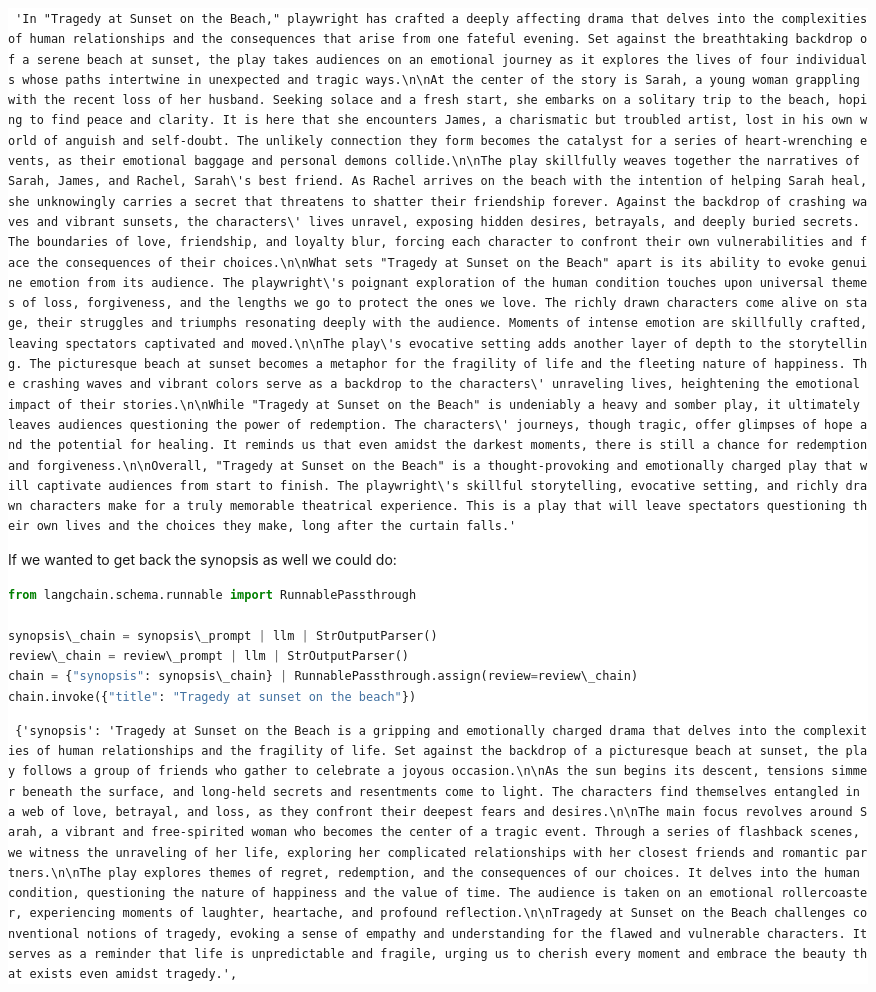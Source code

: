 ```text
 'In "Tragedy at Sunset on the Beach," playwright has crafted a deeply affecting drama that delves into the complexities of human relationships and the consequences that arise from one fateful evening. Set against the breathtaking backdrop of a serene beach at sunset, the play takes audiences on an emotional journey as it explores the lives of four individuals whose paths intertwine in unexpected and tragic ways.\n\nAt the center of the story is Sarah, a young woman grappling with the recent loss of her husband. Seeking solace and a fresh start, she embarks on a solitary trip to the beach, hoping to find peace and clarity. It is here that she encounters James, a charismatic but troubled artist, lost in his own world of anguish and self-doubt. The unlikely connection they form becomes the catalyst for a series of heart-wrenching events, as their emotional baggage and personal demons collide.\n\nThe play skillfully weaves together the narratives of Sarah, James, and Rachel, Sarah\'s best friend. As Rachel arrives on the beach with the intention of helping Sarah heal, she unknowingly carries a secret that threatens to shatter their friendship forever. Against the backdrop of crashing waves and vibrant sunsets, the characters\' lives unravel, exposing hidden desires, betrayals, and deeply buried secrets. The boundaries of love, friendship, and loyalty blur, forcing each character to confront their own vulnerabilities and face the consequences of their choices.\n\nWhat sets "Tragedy at Sunset on the Beach" apart is its ability to evoke genuine emotion from its audience. The playwright\'s poignant exploration of the human condition touches upon universal themes of loss, forgiveness, and the lengths we go to protect the ones we love. The richly drawn characters come alive on stage, their struggles and triumphs resonating deeply with the audience. Moments of intense emotion are skillfully crafted, leaving spectators captivated and moved.\n\nThe play\'s evocative setting adds another layer of depth to the storytelling. The picturesque beach at sunset becomes a metaphor for the fragility of life and the fleeting nature of happiness. The crashing waves and vibrant colors serve as a backdrop to the characters\' unraveling lives, heightening the emotional impact of their stories.\n\nWhile "Tragedy at Sunset on the Beach" is undeniably a heavy and somber play, it ultimately leaves audiences questioning the power of redemption. The characters\' journeys, though tragic, offer glimpses of hope and the potential for healing. It reminds us that even amidst the darkest moments, there is still a chance for redemption and forgiveness.\n\nOverall, "Tragedy at Sunset on the Beach" is a thought-provoking and emotionally charged play that will captivate audiences from start to finish. The playwright\'s skillful storytelling, evocative setting, and richly drawn characters make for a truly memorable theatrical experience. This is a play that will leave spectators questioning their own lives and the choices they make, long after the curtain falls.'  

```

If we wanted to get back the synopsis as well we could do:

```python
from langchain.schema.runnable import RunnablePassthrough  
  
synopsis\_chain = synopsis\_prompt | llm | StrOutputParser()   
review\_chain = review\_prompt | llm | StrOutputParser()  
chain = {"synopsis": synopsis\_chain} | RunnablePassthrough.assign(review=review\_chain)  
chain.invoke({"title": "Tragedy at sunset on the beach"})  

```

```text
 {'synopsis': 'Tragedy at Sunset on the Beach is a gripping and emotionally charged drama that delves into the complexities of human relationships and the fragility of life. Set against the backdrop of a picturesque beach at sunset, the play follows a group of friends who gather to celebrate a joyous occasion.\n\nAs the sun begins its descent, tensions simmer beneath the surface, and long-held secrets and resentments come to light. The characters find themselves entangled in a web of love, betrayal, and loss, as they confront their deepest fears and desires.\n\nThe main focus revolves around Sarah, a vibrant and free-spirited woman who becomes the center of a tragic event. Through a series of flashback scenes, we witness the unraveling of her life, exploring her complicated relationships with her closest friends and romantic partners.\n\nThe play explores themes of regret, redemption, and the consequences of our choices. It delves into the human condition, questioning the nature of happiness and the value of time. The audience is taken on an emotional rollercoaster, experiencing moments of laughter, heartache, and profound reflection.\n\nTragedy at Sunset on the Beach challenges conventional notions of tragedy, evoking a sense of empathy and understanding for the flawed and vulnerable characters. It serves as a reminder that life is unpredictable and fragile, urging us to cherish every moment and embrace the beauty that exists even amidst tragedy.',  
```